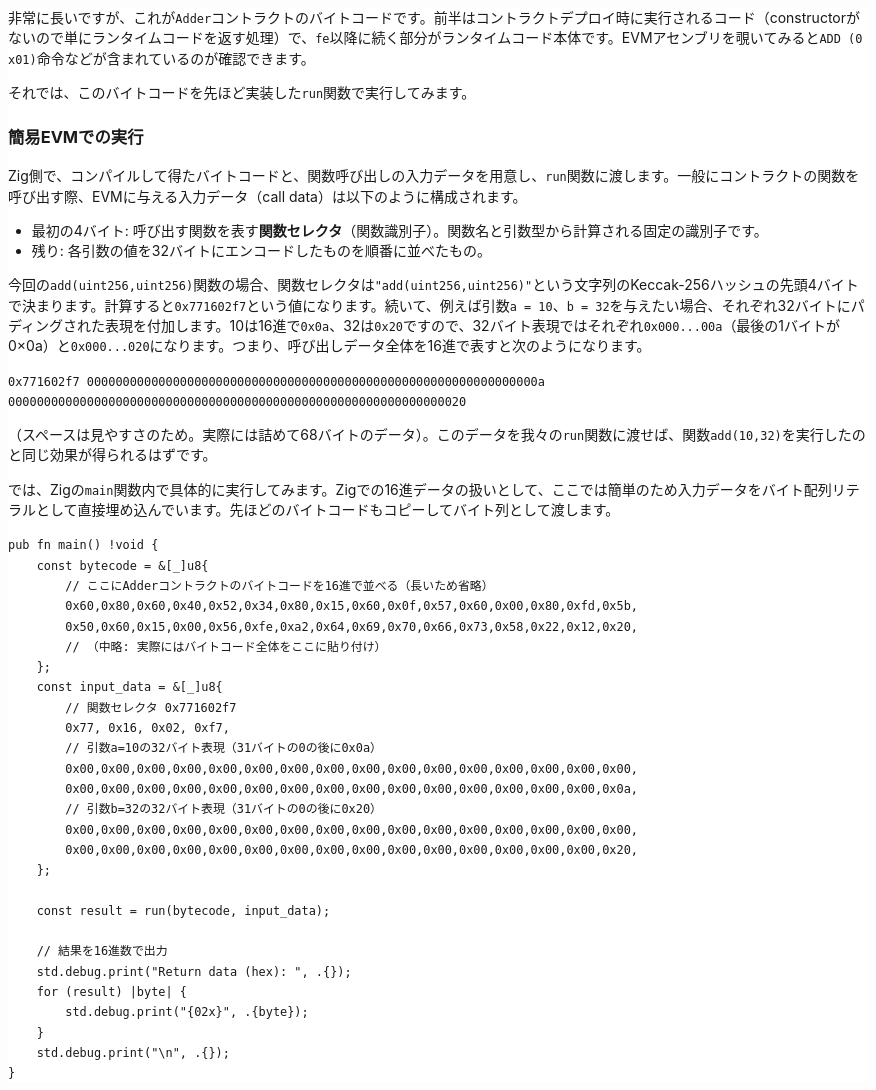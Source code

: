 非常に長いですが、これが`Adder`コントラクトのバイトコードです。前半はコントラクトデプロイ時に実行されるコード（constructorがないので単にランタイムコードを返す処理）で、`fe`以降に続く部分がランタイムコード本体です。EVMアセンブリを覗いてみると`ADD (0x01)`命令などが含まれているのが確認できます。

それでは、このバイトコードを先ほど実装した`run`関数で実行してみます。

### 簡易EVMでの実行

Zig側で、コンパイルして得たバイトコードと、関数呼び出しの入力データを用意し、`run`関数に渡します。一般にコントラクトの関数を呼び出す際、EVMに与える入力データ（call data）は以下のように構成されます。

- 最初の4バイト: 呼び出す関数を表す**関数セレクタ**（関数識別子）。関数名と引数型から計算される固定の識別子です。
- 残り: 各引数の値を32バイトにエンコードしたものを順番に並べたもの。

今回の`add(uint256,uint256)`関数の場合、関数セレクタは`"add(uint256,uint256)"`という文字列のKeccak-256ハッシュの先頭4バイトで決まります。計算すると`0x771602f7`という値になります。続いて、例えば引数`a = 10`、`b = 32`を与えたい場合、それぞれ32バイトにパディングされた表現を付加します。10は16進で`0x0a`、32は`0x20`ですので、32バイト表現ではそれぞれ`0x000...00a`（最後の1バイトが0×0a）と`0x000...020`になります。つまり、呼び出しデータ全体を16進で表すと次のようになります。

```bash
0x771602f7 000000000000000000000000000000000000000000000000000000000000000a
0000000000000000000000000000000000000000000000000000000000000020
```

（スペースは見やすさのため。実際には詰めて68バイトのデータ）。このデータを我々の`run`関数に渡せば、関数`add(10,32)`を実行したのと同じ効果が得られるはずです。

では、Zigの`main`関数内で具体的に実行してみます。Zigでの16進データの扱いとして、ここでは簡単のため入力データをバイト配列リテラルとして直接埋め込んでいます。先ほどのバイトコードもコピーしてバイト列として渡します。

```zig
pub fn main() !void {
    const bytecode = &[_]u8{
        // ここにAdderコントラクトのバイトコードを16進で並べる（長いため省略）
        0x60,0x80,0x60,0x40,0x52,0x34,0x80,0x15,0x60,0x0f,0x57,0x60,0x00,0x80,0xfd,0x5b,
        0x50,0x60,0x15,0x00,0x56,0xfe,0xa2,0x64,0x69,0x70,0x66,0x73,0x58,0x22,0x12,0x20,
        // （中略: 実際にはバイトコード全体をここに貼り付け）
    };
    const input_data = &[_]u8{
        // 関数セレクタ 0x771602f7
        0x77, 0x16, 0x02, 0xf7,
        // 引数a=10の32バイト表現（31バイトの0の後に0x0a）
        0x00,0x00,0x00,0x00,0x00,0x00,0x00,0x00,0x00,0x00,0x00,0x00,0x00,0x00,0x00,0x00,
        0x00,0x00,0x00,0x00,0x00,0x00,0x00,0x00,0x00,0x00,0x00,0x00,0x00,0x00,0x00,0x0a,
        // 引数b=32の32バイト表現（31バイトの0の後に0x20）
        0x00,0x00,0x00,0x00,0x00,0x00,0x00,0x00,0x00,0x00,0x00,0x00,0x00,0x00,0x00,0x00,
        0x00,0x00,0x00,0x00,0x00,0x00,0x00,0x00,0x00,0x00,0x00,0x00,0x00,0x00,0x00,0x20,
    };

    const result = run(bytecode, input_data);

    // 結果を16進数で出力
    std.debug.print("Return data (hex): ", .{});
    for (result) |byte| {
        std.debug.print("{02x}", .{byte});
    }
    std.debug.print("\n", .{});
}
```
